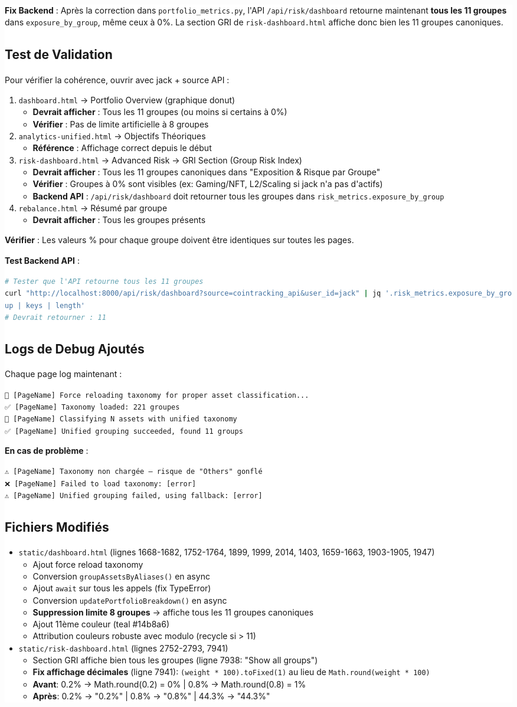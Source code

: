 **Fix Backend** : Après la correction dans `portfolio_metrics.py`, l'API `/api/risk/dashboard` retourne maintenant **tous les 11 groupes** dans `exposure_by_group`, même ceux à 0%. La section GRI de `risk-dashboard.html` affiche donc bien les 11 groupes canoniques.

## Test de Validation

Pour vérifier la cohérence, ouvrir avec jack + source API :

1. `dashboard.html` → Portfolio Overview (graphique donut)
   - **Devrait afficher** : Tous les 11 groupes (ou moins si certains à 0%)
   - **Vérifier** : Pas de limite artificielle à 8 groupes
2. `analytics-unified.html` → Objectifs Théoriques
   - **Référence** : Affichage correct depuis le début
3. `risk-dashboard.html` → Advanced Risk → GRI Section (Group Risk Index)
   - **Devrait afficher** : Tous les 11 groupes canoniques dans "Exposition & Risque par Groupe"
   - **Vérifier** : Groupes à 0% sont visibles (ex: Gaming/NFT, L2/Scaling si jack n'a pas d'actifs)
   - **Backend API** : `/api/risk/dashboard` doit retourner tous les groupes dans `risk_metrics.exposure_by_group`
4. `rebalance.html` → Résumé par groupe
   - **Devrait afficher** : Tous les groupes présents

**Vérifier** : Les valeurs % pour chaque groupe doivent être identiques sur toutes les pages.

**Test Backend API** :
```bash
# Tester que l'API retourne tous les 11 groupes
curl "http://localhost:8000/api/risk/dashboard?source=cointracking_api&user_id=jack" | jq '.risk_metrics.exposure_by_group | keys | length'
# Devrait retourner : 11
```

## Logs de Debug Ajoutés

Chaque page log maintenant :
```
🔄 [PageName] Force reloading taxonomy for proper asset classification...
✅ [PageName] Taxonomy loaded: 221 groupes
🔄 [PageName] Classifying N assets with unified taxonomy
✅ [PageName] Unified grouping succeeded, found 11 groups
```

**En cas de problème** :
```
⚠️ [PageName] Taxonomy non chargée – risque de "Others" gonflé
❌ [PageName] Failed to load taxonomy: [error]
⚠️ [PageName] Unified grouping failed, using fallback: [error]
```

## Fichiers Modifiés

- `static/dashboard.html` (lignes 1668-1682, 1752-1764, 1899, 1999, 2014, 1403, 1659-1663, 1903-1905, 1947)
  - Ajout force reload taxonomy
  - Conversion `groupAssetsByAliases()` en async
  - Ajout `await` sur tous les appels (fix TypeError)
  - Conversion `updatePortfolioBreakdown()` en async
  - **Suppression limite 8 groupes** → affiche tous les 11 groupes canoniques
  - Ajout 11ème couleur (teal #14b8a6)
  - Attribution couleurs robuste avec modulo (recycle si > 11)
- `static/risk-dashboard.html` (lignes 2752-2793, 7941)
  - Section GRI affiche bien tous les groupes (ligne 7938: "Show all groups")
  - **Fix affichage décimales** (ligne 7941): `(weight * 100).toFixed(1)` au lieu de `Math.round(weight * 100)`
  - **Avant**: 0.2% → Math.round(0.2) = 0% | 0.8% → Math.round(0.8) = 1%
  - **Après**: 0.2% → "0.2%" | 0.8% → "0.8%" | 44.3% → "44.3%"
